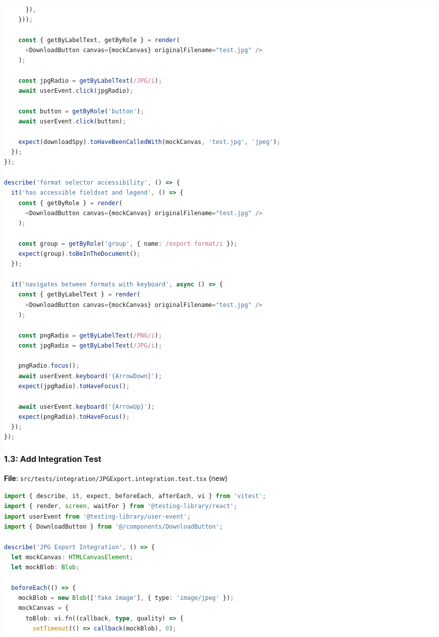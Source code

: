 ```typescript
      }),
    }));

    const { getByLabelText, getByRole } = render(
      <DownloadButton canvas={mockCanvas} originalFilename="test.jpg" />
    );

    const jpgRadio = getByLabelText(/JPG/i);
    await userEvent.click(jpgRadio);

    const button = getByRole('button');
    await userEvent.click(button);

    expect(downloadSpy).toHaveBeenCalledWith(mockCanvas, 'test.jpg', 'jpeg');
  });
});

describe('format selector accessibility', () => {
  it('has accessible fieldset and legend', () => {
    const { getByRole } = render(
      <DownloadButton canvas={mockCanvas} originalFilename="test.jpg" />
    );

    const group = getByRole('group', { name: /export format/i });
    expect(group).toBeInTheDocument();
  });

  it('navigates between formats with keyboard', async () => {
    const { getByLabelText } = render(
      <DownloadButton canvas={mockCanvas} originalFilename="test.jpg" />
    );

    const pngRadio = getByLabelText(/PNG/i);
    const jpgRadio = getByLabelText(/JPG/i);

    pngRadio.focus();
    await userEvent.keyboard('{ArrowDown}');
    expect(jpgRadio).toHaveFocus();

    await userEvent.keyboard('{ArrowUp}');
    expect(pngRadio).toHaveFocus();
  });
});
```

### 1.3: Add Integration Test

**File**: `src/tests/integration/JPGExport.integration.test.tsx` (new)

```typescript
import { describe, it, expect, beforeEach, afterEach, vi } from 'vitest';
import { render, screen, waitFor } from '@testing-library/react';
import userEvent from '@testing-library/user-event';
import { DownloadButton } from '@/components/DownloadButton';

describe('JPG Export Integration', () => {
  let mockCanvas: HTMLCanvasElement;
  let mockBlob: Blob;

  beforeEach(() => {
    mockBlob = new Blob(['fake image'], { type: 'image/jpeg' });
    mockCanvas = {
      toBlob: vi.fn((callback, type, quality) => {
        setTimeout(() => callback(mockBlob), 0);
```